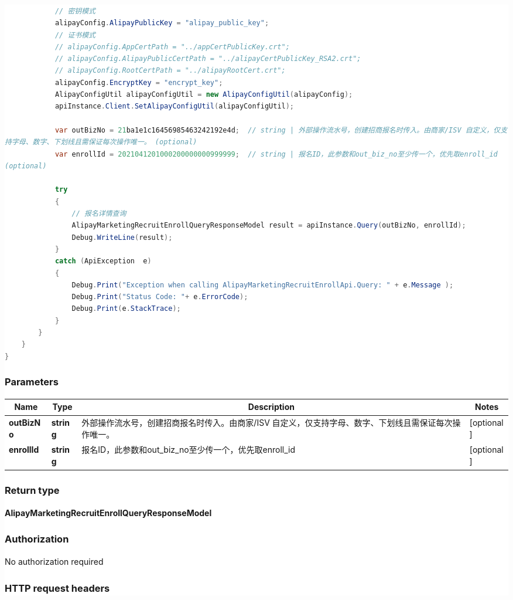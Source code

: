 ```csharp
            // 密钥模式
            alipayConfig.AlipayPublicKey = "alipay_public_key";
            // 证书模式
            // alipayConfig.AppCertPath = "../appCertPublicKey.crt";
            // alipayConfig.AlipayPublicCertPath = "../alipayCertPublicKey_RSA2.crt";
            // alipayConfig.RootCertPath = "../alipayRootCert.crt";
            alipayConfig.EncryptKey = "encrypt_key";
            AlipayConfigUtil alipayConfigUtil = new AlipayConfigUtil(alipayConfig);
            apiInstance.Client.SetAlipayConfigUtil(alipayConfigUtil);

            var outBizNo = 21ba1e1c16456985463242192e4d;  // string | 外部操作流水号，创建招商报名时传入。由商家/ISV 自定义，仅支持字母、数字、下划线且需保证每次操作唯一。 (optional) 
            var enrollId = 2021041201000200000000999999;  // string | 报名ID，此参数和out_biz_no至少传一个，优先取enroll_id (optional) 

            try
            {
                // 报名详情查询
                AlipayMarketingRecruitEnrollQueryResponseModel result = apiInstance.Query(outBizNo, enrollId);
                Debug.WriteLine(result);
            }
            catch (ApiException  e)
            {
                Debug.Print("Exception when calling AlipayMarketingRecruitEnrollApi.Query: " + e.Message );
                Debug.Print("Status Code: "+ e.ErrorCode);
                Debug.Print(e.StackTrace);
            }
        }
    }
}
```

### Parameters

Name | Type | Description  | Notes
------------- | ------------- | ------------- | -------------
 **outBizNo** | **string**| 外部操作流水号，创建招商报名时传入。由商家/ISV 自定义，仅支持字母、数字、下划线且需保证每次操作唯一。 | [optional] 
 **enrollId** | **string**| 报名ID，此参数和out_biz_no至少传一个，优先取enroll_id | [optional] 

### Return type

**AlipayMarketingRecruitEnrollQueryResponseModel**

### Authorization

No authorization required

### HTTP request headers
